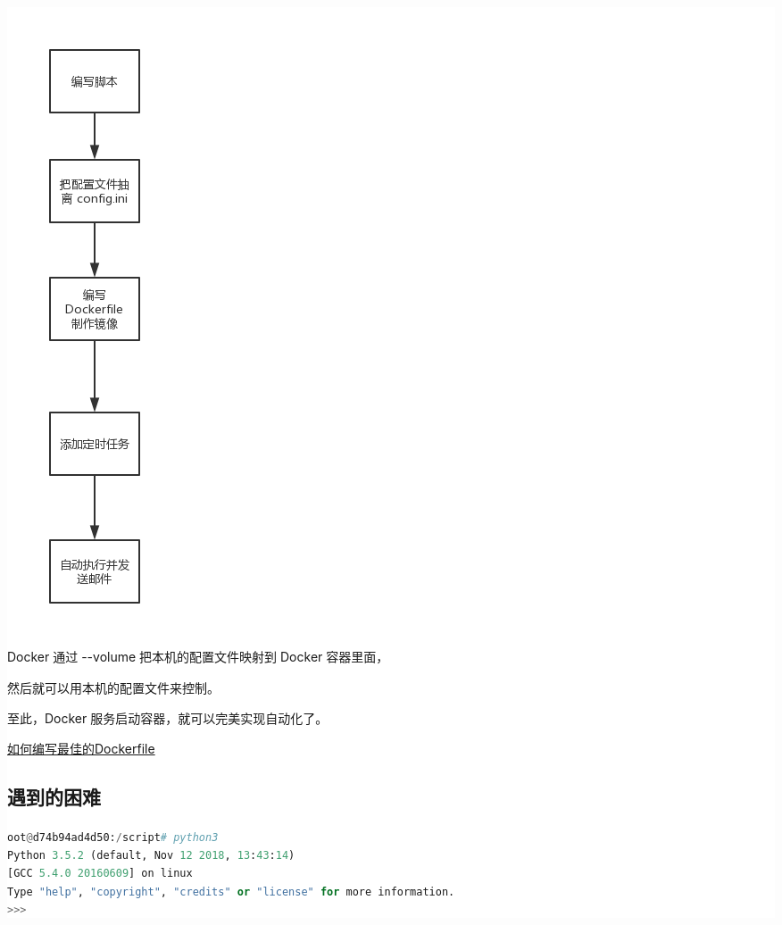 ![image-20181122174324451](/images/image-20181122174324451-2879804.png)





Docker 通过 --volume  把本机的配置文件映射到 Docker 容器里面，

然后就可以用本机的配置文件来控制。

至此，Docker 服务启动容器，就可以完美实现自动化了。

[如何编写最佳的Dockerfile](https://blog.fundebug.com/2017/05/15/write-excellent-dockerfile/)



## 遇到的困难

```python
oot@d74b94ad4d50:/script# python3
Python 3.5.2 (default, Nov 12 2018, 13:43:14)
[GCC 5.4.0 20160609] on linux
Type "help", "copyright", "credits" or "license" for more information.
>>>
```
